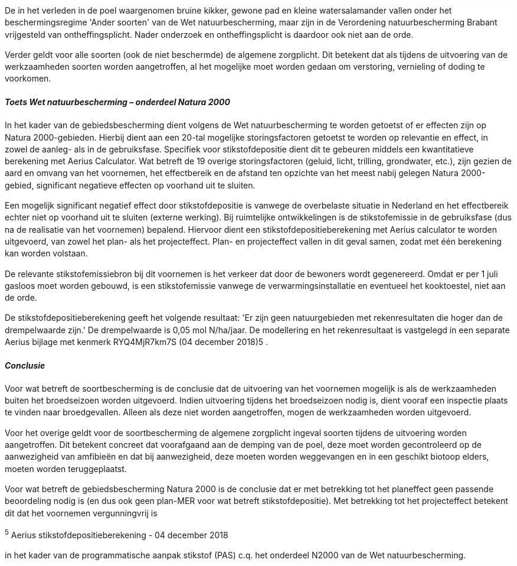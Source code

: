 De in het verleden in de poel waargenomen bruine kikker, gewone pad en kleine watersalamander vallen onder het beschermingsregime 'Ander soorten' van de Wet natuurbescherming, maar zijn in de Verordening natuurbescherming Brabant vrijgesteld van ontheffingsplicht. Nader onderzoek en ontheffingsplicht is daardoor ook niet aan de orde.

Verder geldt voor alle soorten (ook de niet beschermde) de algemene zorgplicht. Dit betekent dat als tijdens de uitvoering van de werkzaamheden soorten worden aangetroffen, al het mogelijke moet worden gedaan om verstoring, vernieling of doding te voorkomen.

#### *Toets Wet natuurbescherming – onderdeel Natura 2000*

In het kader van de gebiedsbescherming dient volgens de Wet natuurbescherming te worden getoetst of er effecten zijn op Natura 2000-gebieden. Hierbij dient aan een 20-tal mogelijke storingsfactoren getoetst te worden op relevantie en effect, in zowel de aanleg- als in de gebruiksfase. Specifiek voor stikstofdepositie dient dit te gebeuren middels een kwantitatieve berekening met Aerius Calculator. Wat betreft de 19 overige storingsfactoren (geluid, licht, trilling, grondwater, etc.), zijn gezien de aard en omvang van het voornemen, het effectbereik en de afstand ten opzichte van het meest nabij gelegen Natura 2000-gebied, significant negatieve effecten op voorhand uit te sluiten.

Een mogelijk significant negatief effect door stikstofdepositie is vanwege de overbelaste situatie in Nederland en het effectbereik echter niet op voorhand uit te sluiten (externe werking). Bij ruimtelijke ontwikkelingen is de stikstofemissie in de gebruiksfase (dus na de realisatie van het voornemen) bepalend. Hiervoor dient een stikstofdepositieberekening met Aerius calculator te worden uitgevoerd, van zowel het plan- als het projecteffect. Plan- en projecteffect vallen in dit geval samen, zodat met één berekening kan worden volstaan.

De relevante stikstofemissiebron bij dit voornemen is het verkeer dat door de bewoners wordt gegenereerd. Omdat er per 1 juli gasloos moet worden gebouwd, is een stikstofemissie vanwege de verwarmingsinstallatie en eventueel het kooktoestel, niet aan de orde.

De stikstofdepositieberekening geeft het volgende resultaat: 'Er zijn geen natuurgebieden met rekenresultaten die hoger dan de drempelwaarde zijn.' De drempelwaarde is 0,05 mol N/ha/jaar. De modellering en het rekenresultaat is vastgelegd in een separate Aerius bijlage met kenmerk RYQ4MjR7km7S (04 december 2018)5 .

#### *Conclusie*

Voor wat betreft de soortbescherming is de conclusie dat de uitvoering van het voornemen mogelijk is als de werkzaamheden buiten het broedseizoen worden uitgevoerd. Indien uitvoering tijdens het broedseizoen nodig is, dient vooraf een inspectie plaats te vinden naar broedgevallen. Alleen als deze niet worden aangetroffen, mogen de werkzaamheden worden uitgevoerd.

Voor het overige geldt voor de soortbescherming de algemene zorgplicht ingeval soorten tijdens de uitvoering worden aangetroffen. Dit betekent concreet dat voorafgaand aan de demping van de poel, deze moet worden gecontroleerd op de aanwezigheid van amfibieën en dat bij aanwezigheid, deze moeten worden weggevangen en in een geschikt biotoop elders, moeten worden teruggeplaatst.

Voor wat betreft de gebiedsbescherming Natura 2000 is de conclusie dat er met betrekking tot het planeffect geen passende beoordeling nodig is (en dus ook geen plan-MER voor wat betreft stikstofdepositie). Met betrekking tot het projecteffect betekent dit dat het voornemen vergunningvrij is

<sup>5</sup> Aerius stikstofdepositieberekening - 04 december 2018

in het kader van de programmatische aanpak stikstof (PAS) c.q. het onderdeel N2000 van de Wet natuurbescherming.

